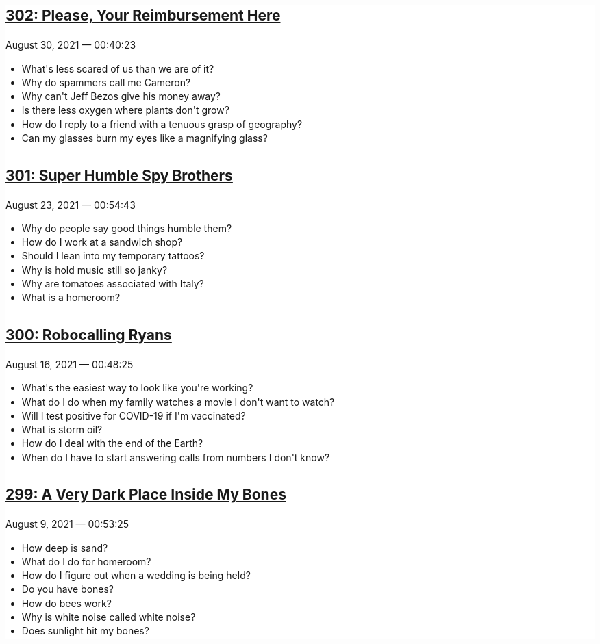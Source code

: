 ## [302: Please, Your Reimbursement Here](https://locator.simplecastcdn.com/ffa2f885-1ef7-4a37-9bbb-ee0a064b8d67/fa23889f-8819-40b6-8422-b335dcc7f9f5.mp3?aid=rss_feed&feed=9YNI3WaL)

August 30, 2021 — 00:40:23

- What's less scared of us than we are of it?
- Why do spammers call me Cameron?
- Why can't Jeff Bezos give his money away?
- Is there less oxygen where plants don't grow?
- How do I reply to a friend with a tenuous grasp of geography?
- Can my glasses burn my eyes like a magnifying glass?

## [301: Super Humble Spy Brothers](https://locator.simplecastcdn.com/ffa2f885-1ef7-4a37-9bbb-ee0a064b8d67/409d379b-2415-42c0-8e9e-cd7be13a8238.mp3?aid=rss_feed&feed=9YNI3WaL)

August 23, 2021 — 00:54:43

- Why do people say good things humble them?
- How do I work at a sandwich shop?
- Should I lean into my temporary tattoos?
- Why is hold music still so janky?
- Why are tomatoes associated with Italy?
- What is a homeroom?

## [300: Robocalling Ryans](https://locator.simplecastcdn.com/ffa2f885-1ef7-4a37-9bbb-ee0a064b8d67/2c81049a-f91a-465e-8946-eae41743aad4.mp3?aid=rss_feed&feed=9YNI3WaL)

August 16, 2021 — 00:48:25

- What's the easiest way to look like you're working?
- What do I do when my family watches a movie I don't want to watch?
- Will I test positive for COVID-19 if I'm vaccinated?
- What is storm oil?
- How do I deal with the end of the Earth?
- When do I have to start answering calls from numbers I don't know?

## [299: A Very Dark Place Inside My Bones](https://locator.simplecastcdn.com/ffa2f885-1ef7-4a37-9bbb-ee0a064b8d67/11bd85a0-6274-4631-948b-589509479ca2.mp3?aid=rss_feed&feed=9YNI3WaL)

August 9, 2021 — 00:53:25

- How deep is sand?
- What do I do for homeroom?
- How do I figure out when a wedding is being held?
- Do you have bones?
- How do bees work?
- Why is white noise called white noise?
- Does sunlight hit my bones?
